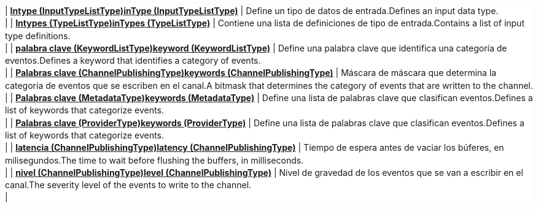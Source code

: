| [<span data-ttu-id="23586-150">**Intype (InputTypeListType)**</span><span class="sxs-lookup"><span data-stu-id="23586-150">**inType (InputTypeListType)**</span></span>](eventmanifestschema-intype-inputtypelisttype-element.md)                               | <span data-ttu-id="23586-151">Define un tipo de datos de entrada.</span><span class="sxs-lookup"><span data-stu-id="23586-151">Defines an input data type.</span></span><br/>                                                                                                                                                                                                                                               |
| [<span data-ttu-id="23586-152">**Intypes (TypeListType)**</span><span class="sxs-lookup"><span data-stu-id="23586-152">**inTypes (TypeListType)**</span></span>](eventmanifestschema-intypes-typelisttype-element.md)                                       | <span data-ttu-id="23586-153">Contiene una lista de definiciones de tipo de entrada.</span><span class="sxs-lookup"><span data-stu-id="23586-153">Contains a list of input type definitions.</span></span><br/>                                                                                                                                                                                                                                |
| [<span data-ttu-id="23586-154">**palabra clave (KeywordListType)**</span><span class="sxs-lookup"><span data-stu-id="23586-154">**keyword (KeywordListType)**</span></span>](eventmanifestschema-keyword-keywordlisttype-element.md)                                 | <span data-ttu-id="23586-155">Define una palabra clave que identifica una categoría de eventos.</span><span class="sxs-lookup"><span data-stu-id="23586-155">Defines a keyword that identifies a category of events.</span></span><br/>                                                                                                                                                                                                                   |
| [<span data-ttu-id="23586-156">**Palabras clave (ChannelPublishingType)**</span><span class="sxs-lookup"><span data-stu-id="23586-156">**keywords (ChannelPublishingType)**</span></span>](eventmanifestschema-keywords-channelpublishingtype-element.md)                   | <span data-ttu-id="23586-157">Máscara de máscara que determina la categoría de eventos que se escriben en el canal.</span><span class="sxs-lookup"><span data-stu-id="23586-157">A bitmask that determines the category of events that are written to the channel.</span></span><br/>                                                                                                                                                                                         |
| [<span data-ttu-id="23586-158">**Palabras clave (MetadataType)**</span><span class="sxs-lookup"><span data-stu-id="23586-158">**keywords (MetadataType)**</span></span>](eventmanifestschema-keywords-metadatatype-element.md)                                     | <span data-ttu-id="23586-159">Define una lista de palabras clave que clasifican eventos.</span><span class="sxs-lookup"><span data-stu-id="23586-159">Defines a list of keywords that categorize events.</span></span><br/>                                                                                                                                                                                                                        |
| [<span data-ttu-id="23586-160">**Palabras clave (ProviderType)**</span><span class="sxs-lookup"><span data-stu-id="23586-160">**keywords (ProviderType)**</span></span>](eventmanifestschema-keywords-providertype-element.md)                                     | <span data-ttu-id="23586-161">Define una lista de palabras clave que clasifican eventos.</span><span class="sxs-lookup"><span data-stu-id="23586-161">Defines a list of keywords that categorize events.</span></span><br/>                                                                                                                                                                                                                        |
| [<span data-ttu-id="23586-162">**latencia (ChannelPublishingType)**</span><span class="sxs-lookup"><span data-stu-id="23586-162">**latency (ChannelPublishingType)**</span></span>](eventmanifestschema-latency-channelpublishingtype-element.md)                     | <span data-ttu-id="23586-163">Tiempo de espera antes de vaciar los búferes, en milisegundos.</span><span class="sxs-lookup"><span data-stu-id="23586-163">The time to wait before flushing the buffers, in milliseconds.</span></span><br/>                                                                                                                                                                                                            |
| [<span data-ttu-id="23586-164">**nivel (ChannelPublishingType)**</span><span class="sxs-lookup"><span data-stu-id="23586-164">**level (ChannelPublishingType)**</span></span>](eventmanifestschema-level-channelpublishingtype-element.md)                         | <span data-ttu-id="23586-165">Nivel de gravedad de los eventos que se van a escribir en el canal.</span><span class="sxs-lookup"><span data-stu-id="23586-165">The severity level of the events to write to the channel.</span></span><br/>                                                                                                                                                                                                                 |
